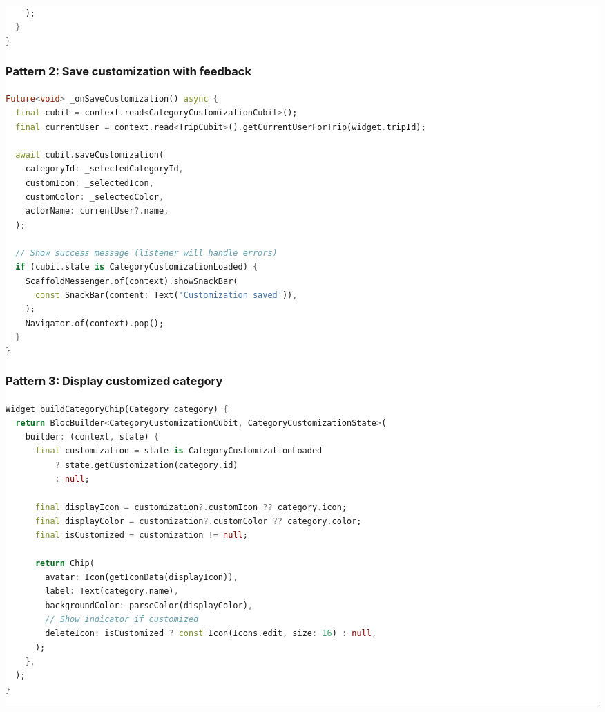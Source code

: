 ```dart
    );
  }
}
```

### Pattern 2: Save customization with feedback

```dart
Future<void> _onSaveCustomization() async {
  final cubit = context.read<CategoryCustomizationCubit>();
  final currentUser = context.read<TripCubit>().getCurrentUserForTrip(widget.tripId);

  await cubit.saveCustomization(
    categoryId: _selectedCategoryId,
    customIcon: _selectedIcon,
    customColor: _selectedColor,
    actorName: currentUser?.name,
  );

  // Show success message (listener will handle errors)
  if (cubit.state is CategoryCustomizationLoaded) {
    ScaffoldMessenger.of(context).showSnackBar(
      const SnackBar(content: Text('Customization saved')),
    );
    Navigator.of(context).pop();
  }
}
```

### Pattern 3: Display customized category

```dart
Widget buildCategoryChip(Category category) {
  return BlocBuilder<CategoryCustomizationCubit, CategoryCustomizationState>(
    builder: (context, state) {
      final customization = state is CategoryCustomizationLoaded
          ? state.getCustomization(category.id)
          : null;

      final displayIcon = customization?.customIcon ?? category.icon;
      final displayColor = customization?.customColor ?? category.color;
      final isCustomized = customization != null;

      return Chip(
        avatar: Icon(getIconData(displayIcon)),
        label: Text(category.name),
        backgroundColor: parseColor(displayColor),
        // Show indicator if customized
        deleteIcon: isCustomized ? const Icon(Icons.edit, size: 16) : null,
      );
    },
  );
}
```

---